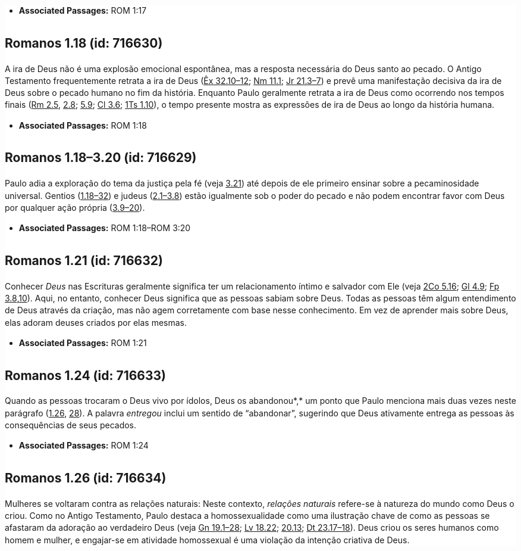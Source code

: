* **Associated Passages:** ROM 1:17

## Romanos 1.18 (id: 716630)

A ira de Deus não é uma explosão emocional espontânea, mas a resposta necessária do Deus santo ao pecado. O Antigo Testamento frequentemente retrata a ira de Deus ([Êx 32\.10–12](https://ref.ly/Exod32:10-Exod32:12); [Nm 11\.1](https://ref.ly/Num11:1); [Jr 21\.3–7](https://ref.ly/Jer21:3-Jer21:7)) e prevê uma manifestação decisiva da ira de Deus sobre o pecado humano no fim da história. Enquanto Paulo geralmente retrata a ira de Deus como ocorrendo nos tempos finais ([Rm 2\.5](https://ref.ly/Rom2:5), [2\.8](https://ref.ly/Rom2:8); [5\.9](https://ref.ly/Rom5:9); [Cl 3\.6](https://ref.ly/Col3:6); [1Ts 1\.10](https://ref.ly/1Thess1:10)), o tempo presente mostra as expressões de ira de Deus ao longo da história humana.

* **Associated Passages:** ROM 1:18

## Romanos 1.18–3.20 (id: 716629)

Paulo adia a exploração do tema da justiça pela fé (veja [3\.21](https://ref.ly/Rom3:21)) até depois de ele primeiro ensinar sobre a pecaminosidade universal. Gentios ([1\.18–32](https://ref.ly/Rom1:18-Rom1:32)) e judeus ([2\.1–3\.8](https://ref.ly/Rom2:1-Rom3:8)) estão igualmente sob o poder do pecado e não podem encontrar favor com Deus por qualquer ação própria ([3\.9–20](https://ref.ly/Rom3:9-Rom3:20)).

* **Associated Passages:** ROM 1:18–ROM 3:20

## Romanos 1.21 (id: 716632)

Conhecer *Deus* nas Escrituras geralmente significa ter um relacionamento íntimo e salvador com Ele (veja [2Co 5\.16](https://ref.ly/2Cor5:16); [Gl 4\.9](https://ref.ly/Gal4:9); [Fp 3\.8](https://ref.ly/Phil3:8),[10](https://ref.ly/Phil3:10)). Aqui, no entanto, conhecer Deus significa que as pessoas sabiam sobre Deus. Todas as pessoas têm algum entendimento de Deus através da criação, mas não agem corretamente com base nesse conhecimento. Em vez de aprender mais sobre Deus, elas adoram deuses criados por elas mesmas.

* **Associated Passages:** ROM 1:21

## Romanos 1.24 (id: 716633)

Quando as pessoas trocaram o Deus vivo por ídolos, Deus os abandonou*,* um ponto que Paulo menciona mais duas vezes neste parágrafo ([1\.26](https://ref.ly/Rom1:26), [28](https://ref.ly/Rom1:28)). A palavra *entregou* inclui um sentido de “abandonar”, sugerindo que Deus ativamente entrega as pessoas às consequências de seus pecados.

* **Associated Passages:** ROM 1:24

## Romanos 1.26 (id: 716634)

Mulheres se voltaram contra as relações naturais: Neste contexto, *relações naturais* refere\-se à natureza do mundo como Deus o criou. Como no Antigo Testamento, Paulo destaca a homossexualidade como uma ilustração chave de como as pessoas se afastaram da adoração ao verdadeiro Deus (veja [Gn 19\.1–28](https://ref.ly/Gen19:1-Gen19:28); [Lv 18\.22](https://ref.ly/Lev18:22); [20\.13](https://ref.ly/Lev20:13); [Dt 23\.17–18](https://ref.ly/Deut23:17-Deut23:18)). Deus criou os seres humanos como homem e mulher, e engajar\-se em atividade homossexual é uma violação da intenção criativa de Deus.
